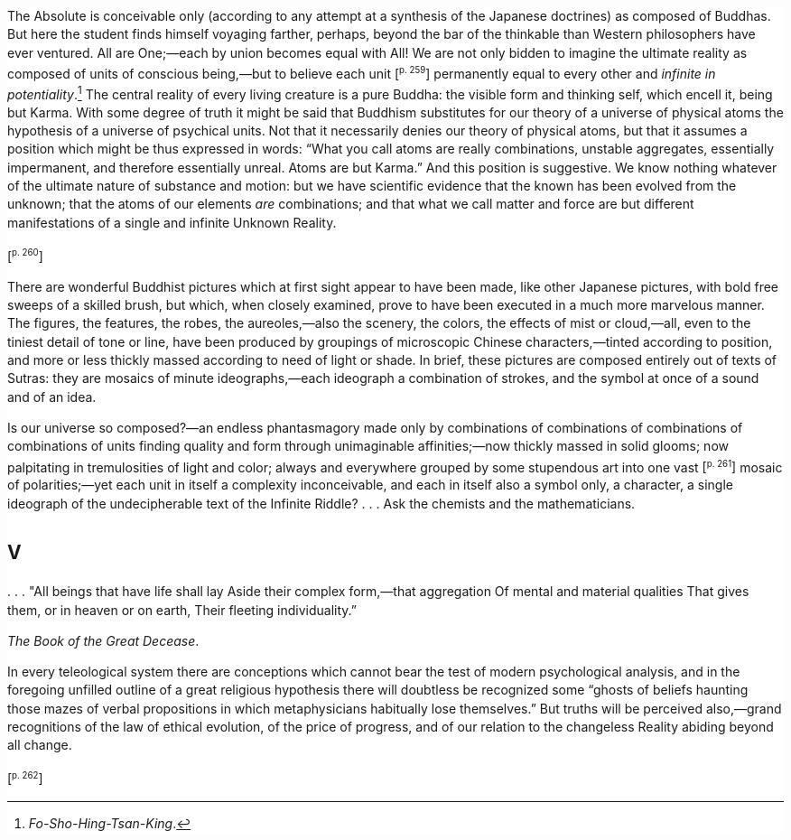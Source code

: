 The Absolute is conceivable only (according to any attempt at a synthesis of the Japanese doctrines) as composed of Buddhas. But here the student finds himself voyaging farther, perhaps, beyond the bar of the thinkable than Western philosophers have ever ventured. All are One;—each by union becomes equal with All! We are not only bidden to imagine the ultimate reality as composed of units of conscious being,—but to believe each unit <span id="p259">[<sup><small>p. 259</small></sup>]</span> permanently equal to every other and _infinite in potentiality_.[^1] The central reality of every living creature is a pure Buddha: the visible form and thinking self, which encell it, being but Karma. With some degree of truth it might be said that Buddhism substitutes for our theory of a universe of physical atoms the hypothesis of a universe of psychical units. Not that it necessarily denies our theory of physical atoms, but that it assumes a position which might be thus expressed in words: “What you call atoms are really combinations, unstable aggregates, essentially impermanent, and therefore essentially unreal. Atoms are but Karma.” And this position is suggestive. We know nothing whatever of the ultimate nature of substance and motion: but we have scientific evidence that the known has been evolved from the unknown; that the atoms of our elements _are_ combinations; and that what we call matter and force are but different manifestations of a single and infinite Unknown Reality.

<span id="p260">[<sup><small>p. 260</small></sup>]</span>

There are wonderful Buddhist pictures which at first sight appear to have been made, like other Japanese pictures, with bold free sweeps of a skilled brush, but which, when closely examined, prove to have been executed in a much more marvelous manner. The figures, the features, the robes, the aureoles,—also the scenery, the colors, the effects of mist or cloud,—all, even to the tiniest detail of tone or line, have been produced by groupings of microscopic Chinese characters,—tinted according to position, and more or less thickly massed according to need of light or shade. In brief, these pictures are composed entirely out of texts of Sutras: they are mosaics of minute ideographs,—each ideograph a combination of strokes, and the symbol at once of a sound and of an idea.

Is our universe so composed?—an endless phantasmagory made only by combinations of combinations of combinations of combinations of units finding quality and form through unimaginable affinities;—now thickly massed in solid glooms; now palpitating in tremulosities of light and color; always and everywhere grouped by some stupendous art into one vast <span id="p261">[<sup><small>p. 261</small></sup>]</span> mosaic of polarities;—yet each unit in itself a complexity inconceivable, and each in itself also a symbol only, a character, a single ideograph of the undecipherable text of the Infinite Riddle? . . . Ask the chemists and the mathematicians.

## V

. . . "All beings that have life shall lay
Aside their complex form,—that aggregation
Of mental and material qualities
That gives them, or in heaven or on earth,
Their fleeting individuality.”

_The Book of the Great Decease_.

In every teleological system there are conceptions which cannot bear the test of modern psychological analysis, and in the foregoing unfilled outline of a great religious hypothesis there will doubtless be recognized some “ghosts of beliefs haunting those mazes of verbal propositions in which metaphysicians habitually lose themselves.” But truths will be perceived also,—grand recognitions of the law of ethical evolution, of the price of progress, and of our relation to the changeless Reality abiding beyond all change.

<span id="p262">[<sup><small>p. 262</small></sup>]</span>


[^1]: _Fo-Sho-Hing-Tsan-King_.
[^1]: “The aggregate actions of all sentient beings give birth to the varieties of mountains, rivers, countries, etc. . . . Their eyes, nostrils, ears, tongues, bodies,—as well as their gardens, woods, farms, residences, servants, and maids,—men imagine to be their own possessions; but they are, in truth, only results produced by innumerable actions.”—KURODA, _Outlines of the Mahayana_.
[^1]: _Vagra-pragñâ-pâramita-Sutra_.
[^1]: “Pleasures and pains have their origin from touch: where there is no touch, they do not arise.”—_Atthaka-vagga_, 11.
[^1]: “To reach the state of the perfect and everlasting happiness is the highest Nirvana; for then all mental phenomena—such as desires, etc.—are annihilated. And as such mental phenomena are annihilated, there appears the true nature of true mind with all its innumerable functions and miraculous actions.”—KURODA, _Outlines of the Mahâyâna_.
[^2]: It is on the subject of this propagation and perpetuation of characters that the doctrine of Karma is in partial agreement p. 237 with the modern scientific teaching of the hereditary transmission of tendencies.
[^1]: Scarcely a day passes that I do not hear such words uttered as ingwa, gokuraku, gôshô,—or other words referring to Karma, heaven, future life, past life, etc. But I have never heard a man or woman of the people use the word “Nehan;” and whenever I have ventured to question such about Nirvana, I found that its philosophical meaning was unknown. On the other hand, the Japanese scholar speaks of Nehan as the reality,—of heaven, either as a temporary condition or as a parable.
[^1]: This astronomical localization of higher conditions of being, or of other “Buddha-fields,” may provoke a smile; but it suggests undeniable possibilities. There is no absurdity in supposing that potentialities of life and growth and development really pass, with nebular diffusion and concentration, from expired systems to new systems. Indeed, not to suppose this, in our present state of knowledge, is scarcely possible for the rational mind.
[^1]: One is reminded by this conception of Mr. Spencer's beautiful definition of Equanimity:—“Equanimity may be compared to white light, which, though composed of numerous colors, is colorless; while pleasurable and painful moods of mind may be compared to the modifications of light that result from increasing the proportions of some rays, and decreasing the proportions of others.”—_Principles of Psychology_.
[^1]: The expression “infinite bliss” as synonymous with Nirvana is taken from the _Questions of King Milinda_.
[^1]: In the Sutra of the Great Decease we find the instance of a woman reaching this condition:—“The Sister Nanda, O Ananda, by the destruction of the five bonds that bind people to this world, has become an inhabitant of the highest heaven,—there to pass entirely away,—thence never to return.”
[^1]: Different Buddhist systems give different enumerations of these mysterious powers whereof the Chinese names literally signify:—(1) Calm—Meditation-outward-pouring-no-obstacle-wisdom;—(2) Heaven-Eye-no-obstacle-wisdom;—(3) Heaven-Ear-no-obstacle-wisdom;—(4) Other-minds-no-obstacle-wisdom;—(5) Former-States-no-obstacle-wisdom;—(6) Leak-Extinction-no-obstacle-wisdom.
[^1]: Beings who have reached the state of Engaku or of Bosatsu are not supposed capable of retrogression, or of any serious error; but it is otherwise in lower spiritual states.
[^1]: See a curious legend in the Vinaya texts,—_Kullavagga_, v. 8, 2.
[^1]: This position, it will be observed, is very dissimilar from that of Hartmann, who holds that “all plurality of individuation belongs to the sphere of phenomenality.” (vol. ii. page 233 of English translation.) One is rather reminded of the thought of Galton that human beings “may contribute more or less unconsciously to the manifestation of a far higher life than our own,—somewhat as the individual cells of one of the more complex animals contribute to the manifestation of its higher order of personality.” (_Hereditary Genius_, p. 361.) Another thought of Galton's, expressed on the same page of the work just quoted from, is still more strongly suggestive of the Buddhist concept:—“We must not permit ourselves to consider each human or other personality as something supernaturally added to the stock of nature, but rather as a segregation of what already existed, under a new shape, and as a regular consequence of previous conditions. . . . Neither must we be misled by the word ‘individuality.’ . . . We may look upon each individual as something not wholly detached from its parent-source,—as a wave that has been lifted and shaped by normal conditions in an unknown and illimitable ocean.”
[^1]: Half of this Buddhist thought is really embodied in Tennyson's line,—
[^1]: Evolution and Ethics.